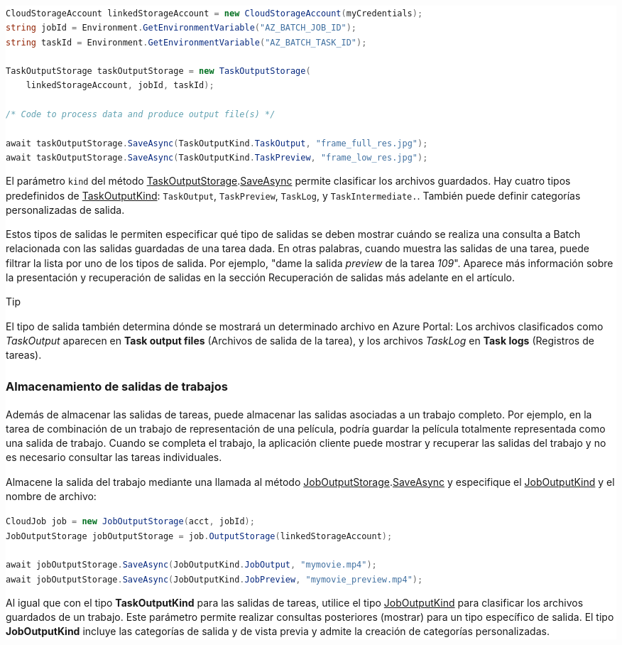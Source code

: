 ```csharp
CloudStorageAccount linkedStorageAccount = new CloudStorageAccount(myCredentials);
string jobId = Environment.GetEnvironmentVariable("AZ_BATCH_JOB_ID");
string taskId = Environment.GetEnvironmentVariable("AZ_BATCH_TASK_ID");

TaskOutputStorage taskOutputStorage = new TaskOutputStorage(
    linkedStorageAccount, jobId, taskId);

/* Code to process data and produce output file(s) */

await taskOutputStorage.SaveAsync(TaskOutputKind.TaskOutput, "frame_full_res.jpg");
await taskOutputStorage.SaveAsync(TaskOutputKind.TaskPreview, "frame_low_res.jpg");
```

El parámetro `kind` del método [TaskOutputStorage](https://msdn.microsoft.com/library/microsoft.azure.batch.conventions.files.taskoutputstorage.aspx).[SaveAsync](https://msdn.microsoft.com/library/microsoft.azure.batch.conventions.files.taskoutputstorage.saveasync.aspx) permite clasificar los archivos guardados. Hay cuatro tipos predefinidos de [TaskOutputKind][net_taskoutputkind]: `TaskOutput`, `TaskPreview`, `TaskLog`, y `TaskIntermediate.`. También puede definir categorías personalizadas de salida.

Estos tipos de salidas le permiten especificar qué tipo de salidas se deben mostrar cuándo se realiza una consulta a Batch relacionada con las salidas guardadas de una tarea dada. En otras palabras, cuando muestra las salidas de una tarea, puede filtrar la lista por uno de los tipos de salida. Por ejemplo, "dame la salida *preview* de la tarea *109*". Aparece más información sobre la presentación y recuperación de salidas en la sección Recuperación de salidas más adelante en el artículo.

> [!TIP]
> El tipo de salida también determina dónde se mostrará un determinado archivo en Azure Portal: Los archivos clasificados como *TaskOutput* aparecen en **Task output files** (Archivos de salida de la tarea), y los archivos *TaskLog* en **Task logs** (Registros de tareas).

### <a name="store-job-outputs"></a>Almacenamiento de salidas de trabajos

Además de almacenar las salidas de tareas, puede almacenar las salidas asociadas a un trabajo completo. Por ejemplo, en la tarea de combinación de un trabajo de representación de una película, podría guardar la película totalmente representada como una salida de trabajo. Cuando se completa el trabajo, la aplicación cliente puede mostrar y recuperar las salidas del trabajo y no es necesario consultar las tareas individuales.

Almacene la salida del trabajo mediante una llamada al método [JobOutputStorage][net_joboutputstorage].[SaveAsync][net_joboutputstorage_saveasync] y especifique el [JobOutputKind][net_joboutputkind] y el nombre de archivo:

```csharp
CloudJob job = new JobOutputStorage(acct, jobId);
JobOutputStorage jobOutputStorage = job.OutputStorage(linkedStorageAccount);

await jobOutputStorage.SaveAsync(JobOutputKind.JobOutput, "mymovie.mp4");
await jobOutputStorage.SaveAsync(JobOutputKind.JobPreview, "mymovie_preview.mp4");
```

Al igual que con el tipo **TaskOutputKind** para las salidas de tareas, utilice el tipo [JobOutputKind][net_joboutputkind] para clasificar los archivos guardados de un trabajo. Este parámetro permite realizar consultas posteriores (mostrar) para un tipo específico de salida. El tipo **JobOutputKind** incluye las categorías de salida y de vista previa y admite la creación de categorías personalizadas.


[forum_post]: https://social.msdn.microsoft.com/Forums/en-US/87b19671-1bdf-427a-972c-2af7e5ba82d9/installing-applications-and-staging-data-on-batch-compute-nodes?forum=azurebatch
[github_file_conventions]: https://github.com/Azure/azure-sdk-for-net/tree/AutoRest/src/Batch/FileConventions
[github_file_conventions_readme]: https://github.com/Azure/azure-sdk-for-net/blob/AutoRest/src/Batch/FileConventions/README.md
[github_persistoutputs]: https://github.com/Azure/azure-batch-samples/tree/master/CSharp/ArticleProjects/PersistOutputs
[github_samples]: https://github.com/Azure/azure-batch-samples
[net_batchclient]: https://msdn.microsoft.com/library/azure/microsoft.azure.batch.batchclient.aspx
[net_cloudjob]: https://msdn.microsoft.com/library/azure/microsoft.azure.batch.cloudjob.aspx
[net_cloudstorageaccount]: https://msdn.microsoft.com/library/azure/microsoft.windowsazure.storage.cloudstorageaccount.aspx
[net_cloudtask]: https://msdn.microsoft.com/library/azure/microsoft.azure.batch.cloudtask.aspx
[net_fileconventions_readme]: https://github.com/Azure/azure-sdk-for-net/blob/AutoRest/src/Batch/FileConventions/README.md
[net_joboutputkind]: https://msdn.microsoft.com/library/azure/microsoft.azure.batch.conventions.files.joboutputkind.aspx
[net_joboutputstorage]: https://msdn.microsoft.com/library/azure/microsoft.azure.batch.conventions.files.joboutputstorage.aspx
[net_joboutputstorage_saveasync]: https://msdn.microsoft.com/library/azure/microsoft.azure.batch.conventions.files.joboutputstorage.saveasync.aspx
[net_msdn]: https://msdn.microsoft.com/library/azure/mt348682.aspx
[net_prepareoutputasync]: https://msdn.microsoft.com/library/azure/microsoft.azure.batch.conventions.files.cloudjobextensions.prepareoutputstorageasync.aspx
[net_saveasync]: https://msdn.microsoft.com/library/azure/microsoft.azure.batch.conventions.files.taskoutputstorage.saveasync.aspx
[net_savetrackedasync]: https://msdn.microsoft.com/library/azure/microsoft.azure.batch.conventions.files.taskoutputstorage.savetrackedasync.aspx
[net_taskoutputkind]: https://msdn.microsoft.com/library/azure/microsoft.azure.batch.conventions.files.taskoutputkind.aspx
[net_taskoutputstorage]: https://msdn.microsoft.com/library/azure/microsoft.azure.batch.conventions.files.taskoutputstorage.aspx
[nuget_manager]: https://docs.nuget.org/consume/installing-nuget
[nuget_package]: https://www.nuget.org/packages/Microsoft.Azure.Batch.Conventions.Files
[portal]: https://portal.azure.com
[storage_explorer]: http://storageexplorer.com/
[1]: ./media/batch-task-output/task-output-01.png "Selectores de archivos de salida guardados y registros guardados en el portal"
[2]: ./media/batch-task-output/task-output-02.png "Hoja de salidas de tareas de Azure Portal"